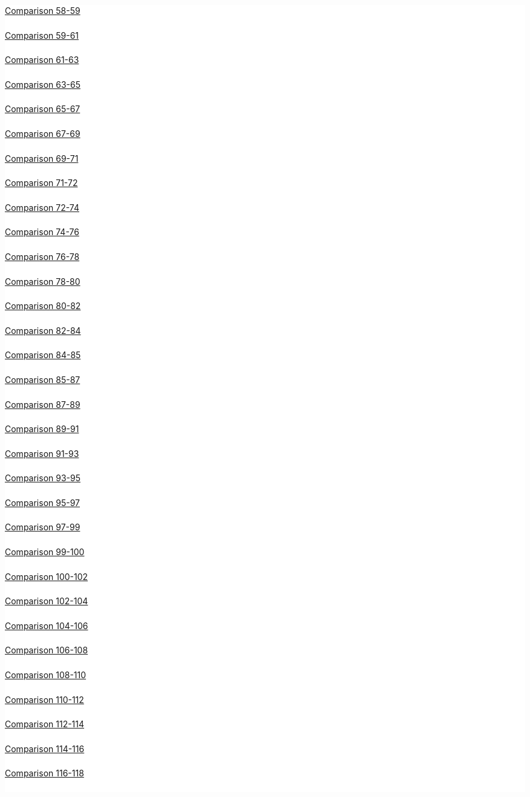 [Comparison 58-59](https://github.com/PRO100KatYT/FortniteProfileRevisions/tree/main/comparison/metadata/comparison_58-59.md)<br><br>
[Comparison 59-61](https://github.com/PRO100KatYT/FortniteProfileRevisions/tree/main/comparison/metadata/comparison_59-61.md)<br><br>
[Comparison 61-63](https://github.com/PRO100KatYT/FortniteProfileRevisions/tree/main/comparison/metadata/comparison_61-63.md)<br><br>
[Comparison 63-65](https://github.com/PRO100KatYT/FortniteProfileRevisions/tree/main/comparison/metadata/comparison_63-65.md)<br><br>
[Comparison 65-67](https://github.com/PRO100KatYT/FortniteProfileRevisions/tree/main/comparison/metadata/comparison_65-67.md)<br><br>
[Comparison 67-69](https://github.com/PRO100KatYT/FortniteProfileRevisions/tree/main/comparison/metadata/comparison_67-69.md)<br><br>
[Comparison 69-71](https://github.com/PRO100KatYT/FortniteProfileRevisions/tree/main/comparison/metadata/comparison_69-71.md)<br><br>
[Comparison 71-72](https://github.com/PRO100KatYT/FortniteProfileRevisions/tree/main/comparison/metadata/comparison_71-72.md)<br><br>
[Comparison 72-74](https://github.com/PRO100KatYT/FortniteProfileRevisions/tree/main/comparison/metadata/comparison_72-74.md)<br><br>
[Comparison 74-76](https://github.com/PRO100KatYT/FortniteProfileRevisions/tree/main/comparison/metadata/comparison_74-76.md)<br><br>
[Comparison 76-78](https://github.com/PRO100KatYT/FortniteProfileRevisions/tree/main/comparison/metadata/comparison_76-78.md)<br><br>
[Comparison 78-80](https://github.com/PRO100KatYT/FortniteProfileRevisions/tree/main/comparison/metadata/comparison_78-80.md)<br><br>
[Comparison 80-82](https://github.com/PRO100KatYT/FortniteProfileRevisions/tree/main/comparison/metadata/comparison_80-82.md)<br><br>
[Comparison 82-84](https://github.com/PRO100KatYT/FortniteProfileRevisions/tree/main/comparison/metadata/comparison_82-84.md)<br><br>
[Comparison 84-85](https://github.com/PRO100KatYT/FortniteProfileRevisions/tree/main/comparison/metadata/comparison_84-85.md)<br><br>
[Comparison 85-87](https://github.com/PRO100KatYT/FortniteProfileRevisions/tree/main/comparison/metadata/comparison_85-87.md)<br><br>
[Comparison 87-89](https://github.com/PRO100KatYT/FortniteProfileRevisions/tree/main/comparison/metadata/comparison_87-89.md)<br><br>
[Comparison 89-91](https://github.com/PRO100KatYT/FortniteProfileRevisions/tree/main/comparison/metadata/comparison_89-91.md)<br><br>
[Comparison 91-93](https://github.com/PRO100KatYT/FortniteProfileRevisions/tree/main/comparison/metadata/comparison_91-93.md)<br><br>
[Comparison 93-95](https://github.com/PRO100KatYT/FortniteProfileRevisions/tree/main/comparison/metadata/comparison_93-95.md)<br><br>
[Comparison 95-97](https://github.com/PRO100KatYT/FortniteProfileRevisions/tree/main/comparison/metadata/comparison_95-97.md)<br><br>
[Comparison 97-99](https://github.com/PRO100KatYT/FortniteProfileRevisions/tree/main/comparison/metadata/comparison_97-99.md)<br><br>
[Comparison 99-100](https://github.com/PRO100KatYT/FortniteProfileRevisions/tree/main/comparison/metadata/comparison_99-100.md)<br><br>
[Comparison 100-102](https://github.com/PRO100KatYT/FortniteProfileRevisions/tree/main/comparison/metadata/comparison_100-102.md)<br><br>
[Comparison 102-104](https://github.com/PRO100KatYT/FortniteProfileRevisions/tree/main/comparison/metadata/comparison_102-104.md)<br><br>
[Comparison 104-106](https://github.com/PRO100KatYT/FortniteProfileRevisions/tree/main/comparison/metadata/comparison_104-106.md)<br><br>
[Comparison 106-108](https://github.com/PRO100KatYT/FortniteProfileRevisions/tree/main/comparison/metadata/comparison_106-108.md)<br><br>
[Comparison 108-110](https://github.com/PRO100KatYT/FortniteProfileRevisions/tree/main/comparison/metadata/comparison_108-110.md)<br><br>
[Comparison 110-112](https://github.com/PRO100KatYT/FortniteProfileRevisions/tree/main/comparison/metadata/comparison_110-112.md)<br><br>
[Comparison 112-114](https://github.com/PRO100KatYT/FortniteProfileRevisions/tree/main/comparison/metadata/comparison_112-114.md)<br><br>
[Comparison 114-116](https://github.com/PRO100KatYT/FortniteProfileRevisions/tree/main/comparison/metadata/comparison_114-116.md)<br><br>
[Comparison 116-118](https://github.com/PRO100KatYT/FortniteProfileRevisions/tree/main/comparison/metadata/comparison_116-118.md)<br><br>